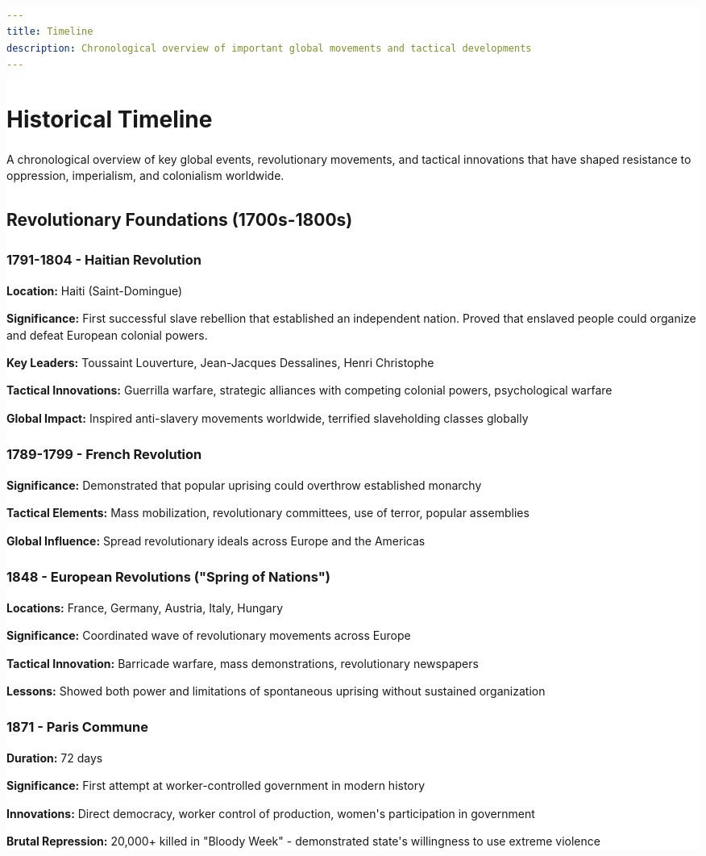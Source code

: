 ```yaml
---
title: Timeline
description: Chronological overview of important global movements and tactical developments
---
```


# Historical Timeline

A chronological overview of key global events, revolutionary movements, and tactical innovations that have shaped resistance to oppression, imperialism, and colonialism worldwide.

## Revolutionary Foundations (1700s-1800s)

<div class="timeline">

<div class="timeline-item">
<h3>1791-1804 - Haitian Revolution</h3>
<p><strong>Location:</strong> Haiti (Saint-Domingue)</p>
<p><strong>Significance:</strong> First successful slave rebellion that established an independent nation. Proved that enslaved people could organize and defeat European colonial powers.</p>
<p><strong>Key Leaders:</strong> Toussaint Louverture, Jean-Jacques Dessalines, Henri Christophe</p>
<p><strong>Tactical Innovations:</strong> Guerrilla warfare, strategic alliances with competing colonial powers, psychological warfare</p>
<p><strong>Global Impact:</strong> Inspired anti-slavery movements worldwide, terrified slaveholding classes globally</p>
</div>

<div class="timeline-item">
<h3>1789-1799 - French Revolution</h3>
<p><strong>Significance:</strong> Demonstrated that popular uprising could overthrow established monarchy</p>
<p><strong>Tactical Elements:</strong> Mass mobilization, revolutionary committees, use of terror, popular assemblies</p>
<p><strong>Global Influence:</strong> Spread revolutionary ideals across Europe and the Americas</p>
</div>

<div class="timeline-item">
<h3>1848 - European Revolutions ("Spring of Nations")</h3>
<p><strong>Locations:</strong> France, Germany, Austria, Italy, Hungary</p>
<p><strong>Significance:</strong> Coordinated wave of revolutionary movements across Europe</p>
<p><strong>Tactical Innovation:</strong> Barricade warfare, mass demonstrations, revolutionary newspapers</p>
<p><strong>Lessons:</strong> Showed both power and limitations of spontaneous uprising without sustained organization</p>
</div>

<div class="timeline-item">
<h3>1871 - Paris Commune</h3>
<p><strong>Duration:</strong> 72 days</p>
<p><strong>Significance:</strong> First attempt at worker-controlled government in modern history</p>
<p><strong>Innovations:</strong> Direct democracy, worker control of production, women's participation in government</p>
<p><strong>Brutal Repression:</strong> 20,000+ killed in "Bloody Week" - demonstrated state's willingness to use extreme violence</p>
</div>
